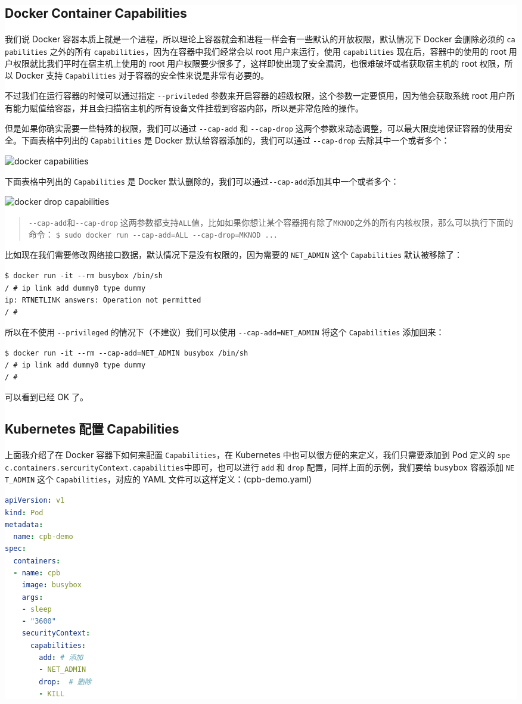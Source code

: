 ## Docker Container Capabilities
我们说 Docker 容器本质上就是一个进程，所以理论上容器就会和进程一样会有一些默认的开放权限，默认情况下 Docker 会删除必须的 `capabilities` 之外的所有 `capabilities`，因为在容器中我们经常会以 root 用户来运行，使用 `capabilities` 现在后，容器中的使用的 root 用户权限就比我们平时在宿主机上使用的 root 用户权限要少很多了，这样即使出现了安全漏洞，也很难破坏或者获取宿主机的 root 权限，所以 Docker 支持 `Capabilities` 对于容器的安全性来说是非常有必要的。

不过我们在运行容器的时候可以通过指定 `--privileded` 参数来开启容器的超级权限，这个参数一定要慎用，因为他会获取系统 root 用户所有能力赋值给容器，并且会扫描宿主机的所有设备文件挂载到容器内部，所以是非常危险的操作。

但是如果你确实需要一些特殊的权限，我们可以通过 `--cap-add` 和 `--cap-drop` 这两个参数来动态调整，可以最大限度地保证容器的使用安全。下面表格中列出的 `Capabilities` 是 Docker 默认给容器添加的，我们可以通过 `--cap-drop` 去除其中一个或者多个：

![docker capabilities](https://bxdc-static.oss-cn-beijing.aliyuncs.com/images/docker-add-capabilities.png)

下面表格中列出的 `Capabilities` 是 Docker 默认删除的，我们可以通过`--cap-add`添加其中一个或者多个：

![docker drop capabilities](https://bxdc-static.oss-cn-beijing.aliyuncs.com/images/docker-drop-capabilities.png)


> `--cap-add`和`--cap-drop` 这两参数都支持`ALL`值，比如如果你想让某个容器拥有除了`MKNOD`之外的所有内核权限，那么可以执行下面的命令：
`$ sudo docker run --cap-add=ALL --cap-drop=MKNOD ...`


比如现在我们需要修改网络接口数据，默认情况下是没有权限的，因为需要的 `NET_ADMIN` 这个 `Capabilities` 默认被移除了：
```shell
$ docker run -it --rm busybox /bin/sh
/ # ip link add dummy0 type dummy
ip: RTNETLINK answers: Operation not permitted
/ #
```

所以在不使用 `--privileged` 的情况下（不建议）我们可以使用 `--cap-add=NET_ADMIN` 将这个 `Capabilities` 添加回来：
```shell
$ docker run -it --rm --cap-add=NET_ADMIN busybox /bin/sh
/ # ip link add dummy0 type dummy
/ # 
``` 

可以看到已经 OK 了。


## Kubernetes 配置 Capabilities
上面我介绍了在 Docker 容器下如何来配置 `Capabilities`，在 Kubernetes 中也可以很方便的来定义，我们只需要添加到 Pod 定义的 `spec.containers.sercurityContext.capabilities`中即可，也可以进行 `add` 和 `drop` 配置，同样上面的示例，我们要给 busybox 容器添加 `NET_ADMIN` 这个 `Capabilities`，对应的 YAML 文件可以这样定义：(cpb-demo.yaml)
```yaml
apiVersion: v1
kind: Pod
metadata:
  name: cpb-demo
spec:
  containers:
  - name: cpb
    image: busybox
    args:
    - sleep
    - "3600"
    securityContext:
      capabilities:
        add: # 添加
        - NET_ADMIN
        drop:  # 删除
        - KILL
```

